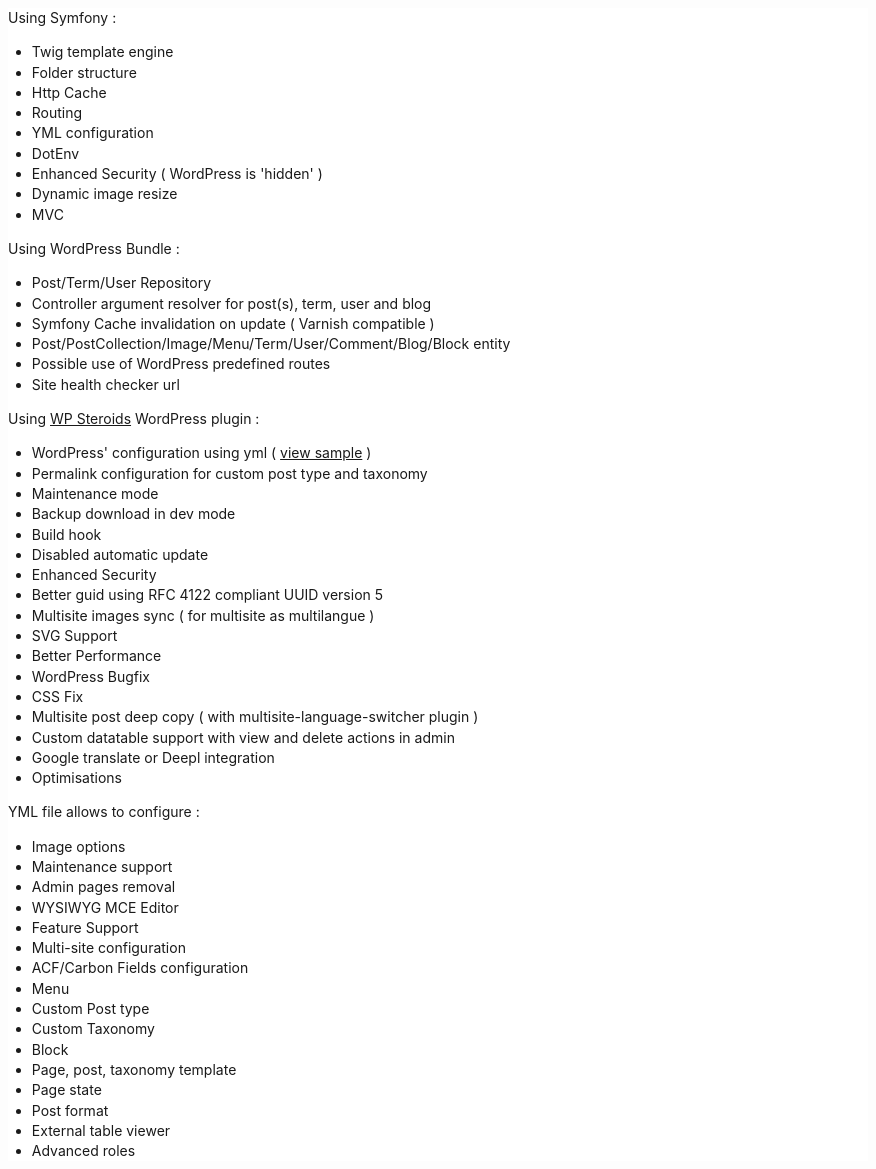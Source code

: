 Using Symfony :
* Twig template engine
* Folder structure
* Http Cache
* Routing
* YML configuration
* DotEnv
* Enhanced Security ( WordPress is 'hidden' )
* Dynamic image resize
* MVC

Using WordPress Bundle :
* Post/Term/User Repository
* Controller argument resolver for post(s), term, user and blog
* Symfony Cache invalidation on update ( Varnish compatible )
* Post/PostCollection/Image/Menu/Term/User/Comment/Blog/Block entity
* Possible use of WordPress predefined routes
* Site health checker url

Using [WP Steroids](https://github.com/metabolism/wp-steroids) WordPress plugin :
* WordPress' configuration using yml ( [view sample](config/wordpress.yaml) )
* Permalink configuration for custom post type and taxonomy
* Maintenance mode
* Backup download in dev mode
* Build hook
* Disabled automatic update
* Enhanced Security
* Better guid using RFC 4122 compliant UUID version 5
* Multisite images sync ( for multisite as multilangue )
* SVG Support
* Better Performance
* WordPress Bugfix
* CSS Fix
* Multisite post deep copy ( with multisite-language-switcher plugin )
* Custom datatable support with view and delete actions in admin
* Google translate or Deepl integration
* Optimisations

YML file allows to configure :
* Image options
* Maintenance support
* Admin pages removal
* WYSIWYG MCE Editor
* Feature Support
* Multi-site configuration
* ACF/Carbon Fields configuration
* Menu
* Custom Post type
* Custom Taxonomy
* Block
* Page, post, taxonomy template
* Page state
* Post format
* External table viewer
* Advanced roles
